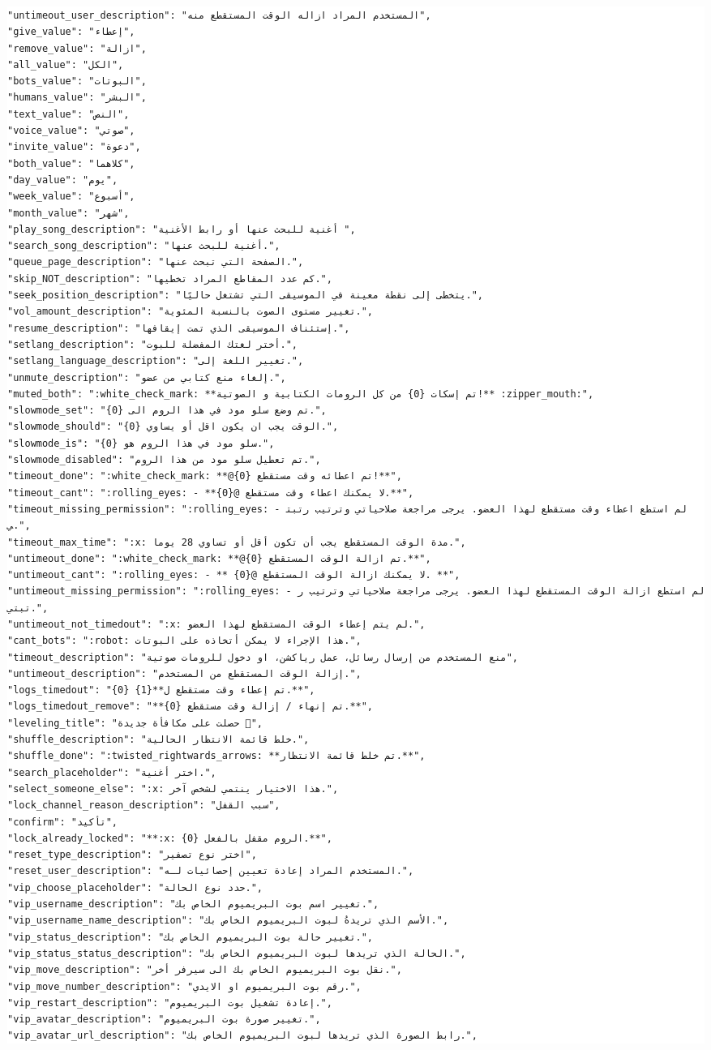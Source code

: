 	"untimeout_user_description": "المستخدم المراد ازاله الوقت المستقطع منه",
	"give_value": "إعطاء",
	"remove_value": "ازالة",
	"all_value": "الكل",
	"bots_value": "البوتات",
	"humans_value": "البشر",
	"text_value": "النص",
	"voice_value": "صوتي",
	"invite_value": "دعوة",
	"both_value": "كلاهما",
	"day_value": "يوم",
	"week_value": "أسبوع",
	"month_value": "شهر",
	"play_song_description": "أغنية للبحث عنها أو رابط الأغنية ",
	"search_song_description": "أغنية للبحث عنها.",
	"queue_page_description": "الصفحة التي تبحث عنها.",
	"skip_NOT_description": "كم عدد المقاطع المراد تخطيها.",
	"seek_position_description": "يتخطى إلى نقطة معينة في الموسيقى التي تشتغل حاليًا.",
	"vol_amount_description": "تغيير مستوى الصوت بالنسبة المئوية.",
	"resume_description": "إستئناف الموسيقى الذي تمت إيقافها.",
	"setlang_description": "أختر لغتك المفضلة للبوت.",
	"setlang_language_description": "تغيير اللغة إلى.",
	"unmute_description": "إلغاء منع كتابي من عضو.",
	"muted_both": ":white_check_mark: **تم إسكات {0} من كل الرومات الكتابية و الصوتية!** :zipper_mouth:",
	"slowmode_set": "تم وضع سلو مود في هذا الروم الى {0}.",
	"slowmode_should": "الوقت يجب ان يكون اقل أو يساوي {0}.",
	"slowmode_is": "سلو مود في هذا الروم هو {0}.",
	"slowmode_disabled": "تم تعطيل سلو مود من هذا الروم.",
	"timeout_done": ":white_check_mark: **@{0} تم اعطائه وقت مستقطع!**",
	"timeout_cant": ":rolling_eyes: - **لا يمكنك اعطاء وقت مستقطع @{0}.**",
	"timeout_missing_permission": ":rolling_eyes: - لم استطع اعطاء وقت مستقطع لهذا العضو. يرجى مراجعة صلاحياتي وترتيب رتبتي.",
	"timeout_max_time": ":x: مدة الوقت المستقطع يجب أن تكون أقل أو تساوي 28 يوما.",
	"untimeout_done": ":white_check_mark: **@{0} تم ازالة الوقت المستقطع.**",
	"untimeout_cant": ":rolling_eyes: - ** لا يمكنك ازالة الوقت المستقطع @{0}. **",
	"untimeout_missing_permission": ":rolling_eyes: - لم استطع ازالة الوقت المستقطع لهذا العضو. يرجى مراجعة صلاحياتي وترتيب رتبتي.",
	"untimeout_not_timedout": ":x: لم يتم إعطاء الوقت المستقطع لهذا العضو.",
	"cant_bots": ":robot: هذا الإجراء لا يمكن أتخاذه على البوتات.",
	"timeout_description": "منع المستخدم من إرسال رسائل، عمل رياكشن، او دخول للرومات صوتية",
	"untimeout_description": "إزالة الوقت المستقطع من المستخدم.",
	"logs_timedout": "{0} تم إعطاء وقت مستقطع ل**{1}.**",
	"logs_timedout_remove": "**{0} تم إنهاء / إزالة وقت مستقطع.**",
	"leveling_title": "حصلت على مكافأة جديدة 🥳",
	"shuffle_description": "خلط قائمة الانتظار الحالية.",
	"shuffle_done": ":twisted_rightwards_arrows: **تم خلط قائمة الانتظار.**",
	"search_placeholder": "اختر أغنية.",
	"select_someone_else": ":x: هذا الاختيار ينتمي لشخص آخر.",
	"lock_channel_reason_description": "سبب القفل",
	"confirm": "تأكيد",
	"lock_already_locked": "**:x: الروم مقفل بالفعل {0}.**",
	"reset_type_description": "اختر نوع تصفير",
	"reset_user_description": "المستخدم المراد إعادة تعيين إحصائيات لـه.",
	"vip_choose_placeholder": "حدد نوع الحالة.",
	"vip_username_description": "تغيير اسم بوت البريميوم الخاص بك.",
	"vip_username_name_description": "الأسم الذي تريدهُ لبوت البريميوم الخاص بك.",
	"vip_status_description": "تغيير حالة بوت البريميوم الخاص بك.",
	"vip_status_status_description": "الحالة الذي تريدها لبوت البريميوم الخاص بك.",
	"vip_move_description": "نقل بوت البريميوم الخاص بك الى سيرفر أخر.",
	"vip_move_number_description": "رقم بوت البريميوم او الايدي.",
	"vip_restart_description": "إعادة تشغيل بوت البريميوم.",
	"vip_avatar_description": "تغيير صورة بوت البريميوم.",
	"vip_avatar_url_description": "رابط الصورة الذي تريدها لبوت البريميوم الخاص بك.",
